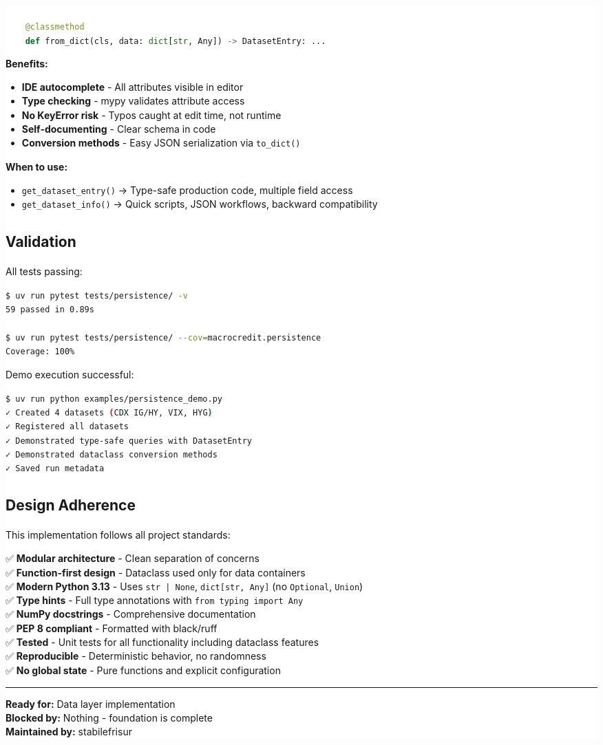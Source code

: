 ```python
    
    @classmethod
    def from_dict(cls, data: dict[str, Any]) -> DatasetEntry: ...
```

**Benefits:**
- **IDE autocomplete** - All attributes visible in editor
- **Type checking** - mypy validates attribute access
- **No KeyError risk** - Typos caught at edit time, not runtime
- **Self-documenting** - Clear schema in code
- **Conversion methods** - Easy JSON serialization via `to_dict()`

**When to use:**
- `get_dataset_entry()` → Type-safe production code, multiple field access
- `get_dataset_info()` → Quick scripts, JSON workflows, backward compatibility

## Validation

All tests passing:
```bash
$ uv run pytest tests/persistence/ -v
59 passed in 0.89s

$ uv run pytest tests/persistence/ --cov=macrocredit.persistence
Coverage: 100%
```

Demo execution successful:
```bash
$ uv run python examples/persistence_demo.py
✓ Created 4 datasets (CDX IG/HY, VIX, HYG)
✓ Registered all datasets
✓ Demonstrated type-safe queries with DatasetEntry
✓ Demonstrated dataclass conversion methods
✓ Saved run metadata
```

## Design Adherence

This implementation follows all project standards:

✅ **Modular architecture** - Clean separation of concerns  
✅ **Function-first design** - Dataclass used only for data containers  
✅ **Modern Python 3.13** - Uses `str | None`, `dict[str, Any]` (no `Optional`, `Union`)  
✅ **Type hints** - Full type annotations with `from typing import Any`  
✅ **NumPy docstrings** - Comprehensive documentation  
✅ **PEP 8 compliant** - Formatted with black/ruff  
✅ **Tested** - Unit tests for all functionality including dataclass features  
✅ **Reproducible** - Deterministic behavior, no randomness  
✅ **No global state** - Pure functions and explicit configuration

---

**Ready for:** Data layer implementation  
**Blocked by:** Nothing - foundation is complete  
**Maintained by:** stabilefrisur
